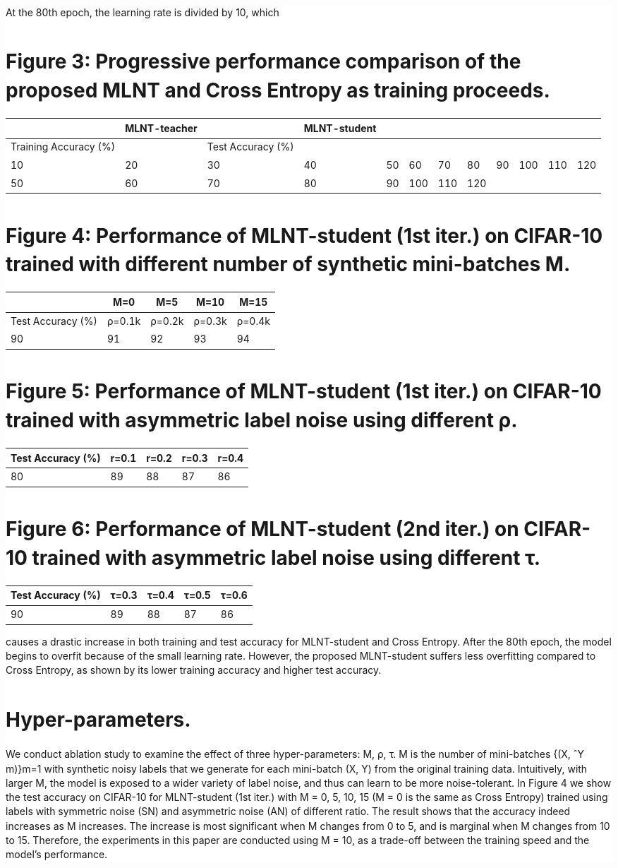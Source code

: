 At the 80th epoch, the learning rate is divided by 10, which

# Figure 3: Progressive performance comparison of the proposed MLNT and Cross Entropy as training proceeds.

| |MLNT-teacher| |MLNT-student| | | | | | | | |
|---|---|---|---|---|---|---|---|---|---|---|---|
|Training Accuracy (%)| |Test Accuracy (%)| | | | | | | | | |
|10|20|30|40|50|60|70|80|90|100|110|120|
|50|60|70|80|90|100|110|120| | | | |

# Figure 4: Performance of MLNT-student (1st iter.) on CIFAR-10 trained with different number of synthetic mini-batches M.

| |M=0|M=5|M=10|M=15|
|---|---|---|---|---|
|Test Accuracy (%)|ρ=0.1k|ρ=0.2k|ρ=0.3k|ρ=0.4k|
|90|91|92|93|94|

# Figure 5: Performance of MLNT-student (1st iter.) on CIFAR-10 trained with asymmetric label noise using different ρ.

|Test Accuracy (%)|r=0.1|r=0.2|r=0.3|r=0.4|
|---|---|---|---|---|
|80|89|88|87|86|

# Figure 6: Performance of MLNT-student (2nd iter.) on CIFAR-10 trained with asymmetric label noise using different τ.

|Test Accuracy (%)|τ=0.3|τ=0.4|τ=0.5|τ=0.6|
|---|---|---|---|---|
|90|89|88|87|86|

causes a drastic increase in both training and test accuracy for MLNT-student and Cross Entropy. After the 80th epoch, the model begins to overfit because of the small learning rate. However, the proposed MLNT-student suffers less overfitting compared to Cross Entropy, as shown by its lower training accuracy and higher test accuracy.

# Hyper-parameters.

We conduct ablation study to examine the effect of three hyper-parameters: M, ρ, τ. M is the number of mini-batches {(X, ˆY m)}m=1 with synthetic noisy labels that we generate for each mini-batch (X, Y) from the original training data. Intuitively, with larger M, the model is exposed to a wider variety of label noise, and thus can learn to be more noise-tolerant. In Figure 4 we show the test accuracy on CIFAR-10 for MLNT-student (1st iter.) with M = 0, 5, 10, 15 (M = 0 is the same as Cross Entropy) trained using labels with symmetric noise (SN) and asymmetric noise (AN) of different ratio. The result shows that the accuracy indeed increases as M increases. The increase is most significant when M changes from 0 to 5, and is marginal when M changes from 10 to 15. Therefore, the experiments in this paper are conducted using M = 10, as a trade-off between the training speed and the model’s performance.
